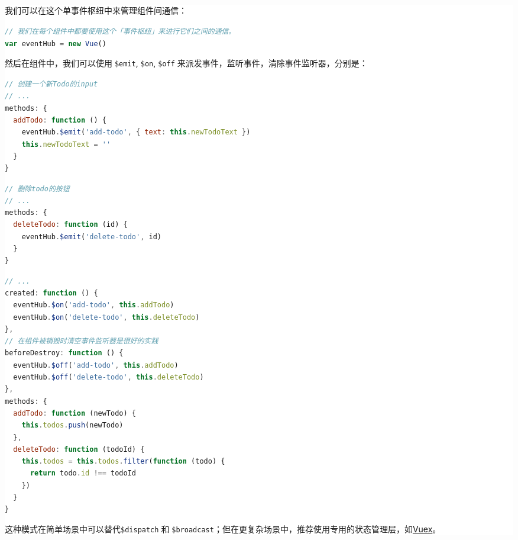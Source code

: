 我们可以在这个单事件枢纽中来管理组件间通信：

``` js
// 我们在每个组件中都要使用这个「事件枢纽」来进行它们之间的通信。
var eventHub = new Vue()
```

然后在组件中，我们可以使用 `$emit`, `$on`, `$off` 来派发事件，监听事件，清除事件监听器，分别是：

``` js
// 创建一个新Todo的input
// ...
methods: {
  addTodo: function () {
    eventHub.$emit('add-todo', { text: this.newTodoText })
    this.newTodoText = ''
  }
}
```

``` js
// 删除todo的按钮
// ...
methods: {
  deleteTodo: function (id) {
    eventHub.$emit('delete-todo', id)
  }
}
```

``` js
// ...
created: function () {
  eventHub.$on('add-todo', this.addTodo)
  eventHub.$on('delete-todo', this.deleteTodo)
},
// 在组件被销毁时清空事件监听器是很好的实践
beforeDestroy: function () {
  eventHub.$off('add-todo', this.addTodo)
  eventHub.$off('delete-todo', this.deleteTodo)
},
methods: {
  addTodo: function (newTodo) {
    this.todos.push(newTodo)
  },
  deleteTodo: function (todoId) {
    this.todos = this.todos.filter(function (todo) {
      return todo.id !== todoId
    })
  }
}
```

这种模式在简单场景中可以替代`$dispatch` 和 `$broadcast`；但在更复杂场景中，推荐使用专用的状态管理层，如[Vuex](https://github.com/vuejs/vuex)。
